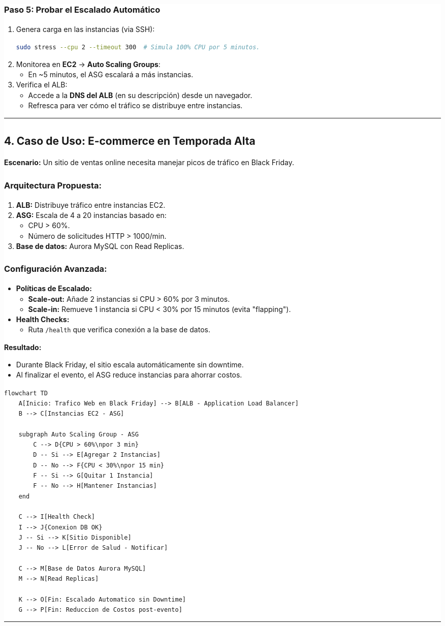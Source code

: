 ### **Paso 5: Probar el Escalado Automático**
1. Genera carga en las instancias (via SSH):  
   ```bash
   sudo stress --cpu 2 --timeout 300  # Simula 100% CPU por 5 minutos.
   ```
2. Monitorea en **EC2** → **Auto Scaling Groups**:  
   - En ~5 minutos, el ASG escalará a más instancias.  
3. Verifica el ALB:  
   - Accede a la **DNS del ALB** (en su descripción) desde un navegador.  
   - Refresca para ver cómo el tráfico se distribuye entre instancias.  

---

## **4. Caso de Uso: E-commerce en Temporada Alta**
**Escenario:** Un sitio de ventas online necesita manejar picos de tráfico en Black Friday.  

### **Arquitectura Propuesta:**
1. **ALB:** Distribuye tráfico entre instancias EC2.  
2. **ASG:** Escala de 4 a 20 instancias basado en:  
   - CPU > 60%.  
   - Número de solicitudes HTTP > 1000/min.  
3. **Base de datos:** Aurora MySQL con Read Replicas.  

### **Configuración Avanzada:**
- **Políticas de Escalado:**  
  - **Scale-out:** Añade 2 instancias si CPU > 60% por 3 minutos.  
  - **Scale-in:** Remueve 1 instancia si CPU < 30% por 15 minutos (evita "flapping").  
- **Health Checks:**  
  - Ruta `/health` que verifica conexión a la base de datos.  

**Resultado:**  
- Durante Black Friday, el sitio escala automáticamente sin downtime.  
- Al finalizar el evento, el ASG reduce instancias para ahorrar costos.  

```mermaid
flowchart TD
    A[Inicio: Trafico Web en Black Friday] --> B[ALB - Application Load Balancer]
    B --> C[Instancias EC2 - ASG]

    subgraph Auto Scaling Group - ASG
        C --> D{CPU > 60%\npor 3 min}
        D -- Si --> E[Agregar 2 Instancias]
        D -- No --> F{CPU < 30%\npor 15 min}
        F -- Si --> G[Quitar 1 Instancia]
        F -- No --> H[Mantener Instancias]
    end

    C --> I[Health Check]
    I --> J{Conexion DB OK}
    J -- Si --> K[Sitio Disponible]
    J -- No --> L[Error de Salud - Notificar]

    C --> M[Base de Datos Aurora MySQL]
    M --> N[Read Replicas]

    K --> O[Fin: Escalado Automatico sin Downtime]
    G --> P[Fin: Reduccion de Costos post-evento]
```

---